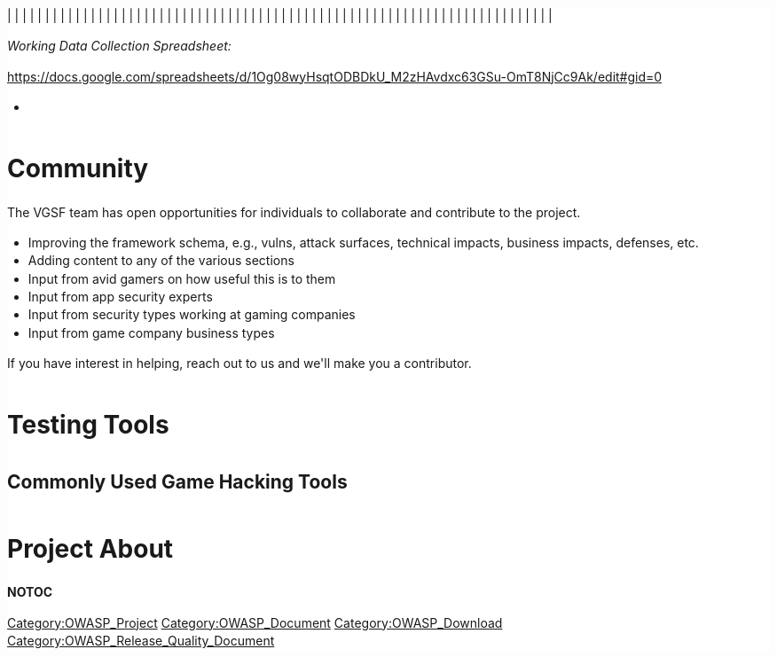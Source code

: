 |     |                                                     |                                                                                                                                                                                                                                                                                                                                                                                                                                                 |                            |                         |                            |                             |                                               |                                                                                                 |                            |                 |                 |                            |         |     |      |       |
|     |                                                     |                                                                                                                                                                                                                                                                                                                                                                                                                                                 |                            |                         |                            |                             |                                               |                                                                                                 |                            |                 |                 |                            |         |     |      |       |
|     |                                                     |                                                                                                                                                                                                                                                                                                                                                                                                                                                 |                            |                         |                            |                             |                                               |                                                                                                 |                            |                 |                 |                            |         |     |      |       |
|     |                                                     |                                                                                                                                                                                                                                                                                                                                                                                                                                                 |                            |                         |                            |                             |                                               |                                                                                                 |                            |                 |                 |                            |         |     |      |       |

*Working Data Collection Spreadsheet:*

<https://docs.google.com/spreadsheets/d/1Og08wyHsqtODBDkU_M2zHAvdxc63GSu-OmT8NjCc9Ak/edit#gid=0>

  -

# Community

The VGSF team has open opportunities for individuals to collaborate and
contribute to the project.

  - Improving the framework schema, e.g., vulns, attack surfaces,
    technical impacts, business impacts, defenses, etc.
  - Adding content to any of the various sections
  - Input from avid gamers on how useful this is to them
  - Input from app security experts
  - Input from security types working at gaming companies
  - Input from game company business types

If you have interest in helping, reach out to us and we'll make you a
contributor.

# Testing Tools

## Commonly Used Game Hacking Tools

# Project About

__NOTOC__ <headertabs></headertabs>

[Category:OWASP_Project](Category:OWASP_Project "wikilink")
[Category:OWASP_Document](Category:OWASP_Document "wikilink")
[Category:OWASP_Download](Category:OWASP_Download "wikilink")
[Category:OWASP_Release_Quality_Document](Category:OWASP_Release_Quality_Document "wikilink")